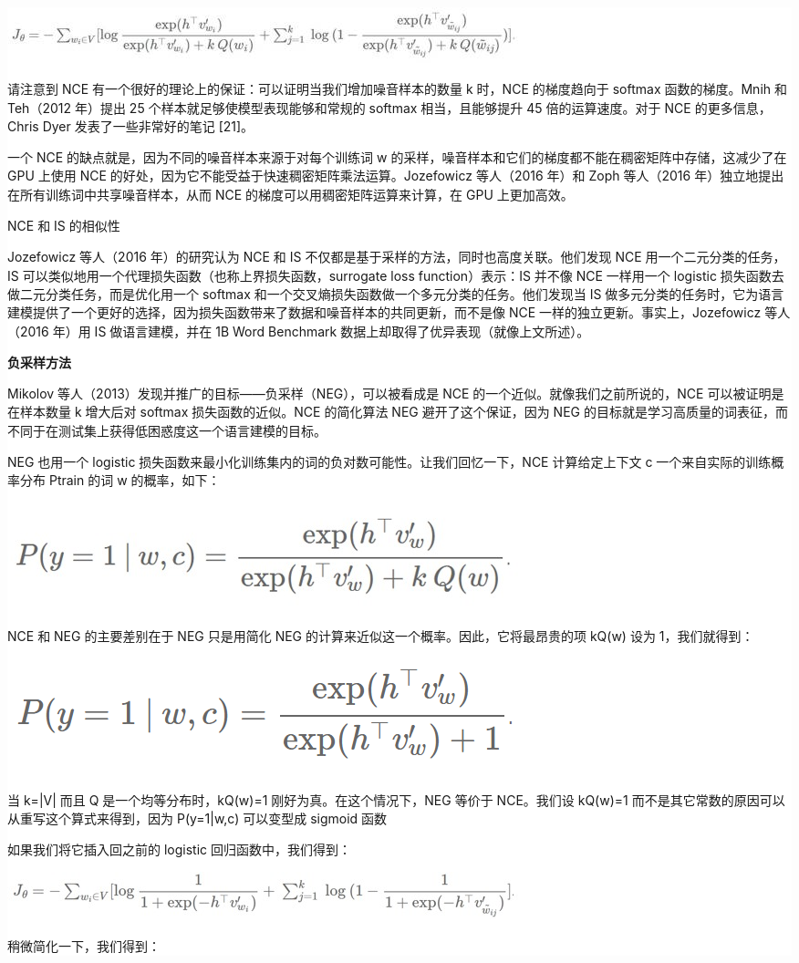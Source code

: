 ![](img/1c6837923e2b96ddcf6f5d58ad5129d1.jpg) 

请注意到 NCE 有一个很好的理论上的保证：可以证明当我们增加噪音样本的数量 k 时，NCE 的梯度趋向于 softmax 函数的梯度。Mnih 和 Teh（2012 年）提出 25 个样本就足够使模型表现能够和常规的 softmax 相当，且能够提升 45 倍的运算速度。对于 NCE 的更多信息，Chris Dyer 发表了一些非常好的笔记 [21]。

一个 NCE 的缺点就是，因为不同的噪音样本来源于对每个训练词 w 的采样，噪音样本和它们的梯度都不能在稠密矩阵中存储，这减少了在 GPU 上使用 NCE 的好处，因为它不能受益于快速稠密矩阵乘法运算。Jozefowicz 等人（2016 年）和 Zoph 等人（2016 年）独立地提出在所有训练词中共享噪音样本，从而 NCE 的梯度可以用稠密矩阵运算来计算，在 GPU 上更加高效。

NCE 和 IS 的相似性

Jozefowicz 等人（2016 年）的研究认为 NCE 和 IS 不仅都是基于采样的方法，同时也高度关联。他们发现 NCE 用一个二元分类的任务，IS 可以类似地用一个代理损失函数（也称上界损失函数，surrogate loss function）表示：IS 并不像 NCE 一样用一个 logistic 损失函数去做二元分类任务，而是优化用一个 softmax 和一个交叉熵损失函数做一个多元分类的任务。他们发现当 IS 做多元分类的任务时，它为语言建模提供了一个更好的选择，因为损失函数带来了数据和噪音样本的共同更新，而不是像 NCE 一样的独立更新。事实上，Jozefowicz 等人（2016 年）用 IS 做语言建模，并在 1B Word Benchmark 数据上却取得了优异表现（就像上文所述）。

**负采样方法**

Mikolov 等人（2013）发现并推广的目标——负采样（NEG），可以被看成是 NCE 的一个近似。就像我们之前所说的，NCE 可以被证明是在样本数量 k 增大后对 softmax 损失函数的近似。NCE 的简化算法 NEG 避开了这个保证，因为 NEG 的目标就是学习高质量的词表征，而不同于在测试集上获得低困惑度这一个语言建模的目标。

NEG 也用一个 logistic 损失函数来最小化训练集内的词的负对数可能性。让我们回忆一下，NCE 计算给定上下文 c 一个来自实际的训练概率分布 Ptrain 的词 w 的概率，如下：

![](img/6234c3025b4014465ef43edcb941e593.jpg) 

NCE 和 NEG 的主要差别在于 NEG 只是用简化 NEG 的计算来近似这一个概率。因此，它将最昂贵的项 kQ(w) 设为 1，我们就得到：

![](img/d1072d215c8283b09be1cb5ba2e48c05.jpg) 

当 k=|V| 而且 Q 是一个均等分布时，kQ(w)=1 刚好为真。在这个情况下，NEG 等价于 NCE。我们设 kQ(w)=1 而不是其它常数的原因可以从重写这个算式来得到，因为 P(y=1|w,c) 可以变型成 sigmoid 函数

 如果我们将它插入回之前的 logistic 回归函数中，我们得到：

![](img/d0cc71852c9b636019cf035bd5d00d4f.jpg)

稍微简化一下，我们得到：

